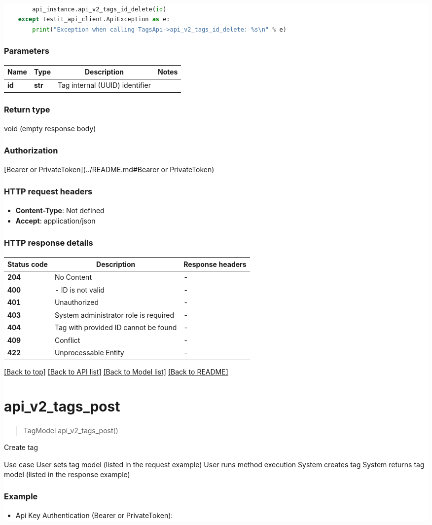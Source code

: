 ```python
        api_instance.api_v2_tags_id_delete(id)
    except testit_api_client.ApiException as e:
        print("Exception when calling TagsApi->api_v2_tags_id_delete: %s\n" % e)
```


### Parameters

Name | Type | Description  | Notes
------------- | ------------- | ------------- | -------------
 **id** | **str**| Tag internal (UUID) identifier |

### Return type

void (empty response body)

### Authorization

[Bearer or PrivateToken](../README.md#Bearer or PrivateToken)

### HTTP request headers

 - **Content-Type**: Not defined
 - **Accept**: application/json


### HTTP response details

| Status code | Description | Response headers |
|-------------|-------------|------------------|
**204** | No Content |  -  |
**400** |  - ID is not valid |  -  |
**401** | Unauthorized |  -  |
**403** | System administrator role is required |  -  |
**404** | Tag with provided ID cannot be found |  -  |
**409** | Conflict |  -  |
**422** | Unprocessable Entity |  -  |

[[Back to top]](#) [[Back to API list]](../README.md#documentation-for-api-endpoints) [[Back to Model list]](../README.md#documentation-for-models) [[Back to README]](../README.md)

# **api_v2_tags_post**
> TagModel api_v2_tags_post()

Create tag

 Use case   User sets tag model (listed in the request example)   User runs method execution   System creates tag   System returns tag model (listed in the response example)

### Example

* Api Key Authentication (Bearer or PrivateToken):

